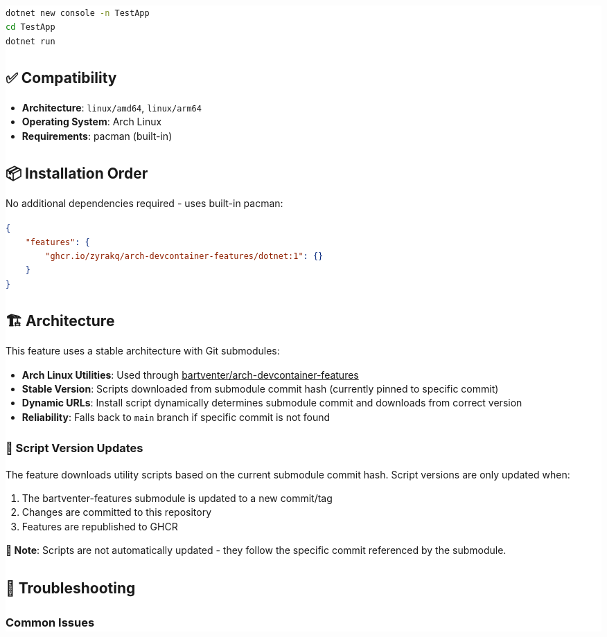 ```bash
dotnet new console -n TestApp
cd TestApp
dotnet run
```

## ✅ Compatibility

-   **Architecture**: `linux/amd64`, `linux/arm64`
-   **Operating System**: Arch Linux
-   **Requirements**: pacman (built-in)

## 📦 Installation Order

No additional dependencies required - uses built-in pacman:

```json
{
    "features": {
        "ghcr.io/zyrakq/arch-devcontainer-features/dotnet:1": {}
    }
}
```

## 🏗️ Architecture

This feature uses a stable architecture with Git submodules:

-   **Arch Linux Utilities**: Used through [bartventer/arch-devcontainer-features](https://github.com/bartventer/arch-devcontainer-features)
-   **Stable Version**: Scripts downloaded from submodule commit hash (currently pinned to specific commit)
-   **Dynamic URLs**: Install script dynamically determines submodule commit and downloads from correct version
-   **Reliability**: Falls back to `main` branch if specific commit is not found

### 🔄 Script Version Updates

The feature downloads utility scripts based on the current submodule commit hash. Script versions are only updated when:
1.  The bartventer-features submodule is updated to a new commit/tag
2.  Changes are committed to this repository
3.  Features are republished to GHCR

**📝 Note**: Scripts are not automatically updated - they follow the specific commit referenced by the submodule.

## 🔧 Troubleshooting

### Common Issues


